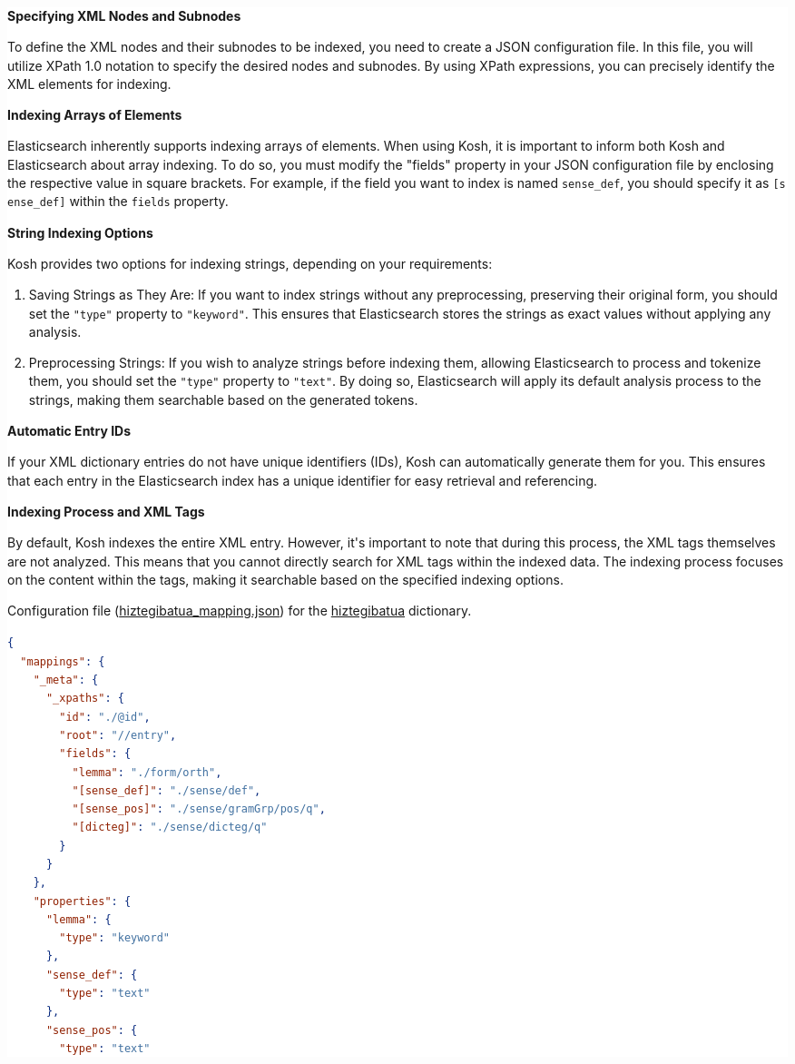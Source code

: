 **Specifying XML Nodes and Subnodes**

To define the XML nodes and their subnodes to be indexed, you need to create a JSON configuration file. In this file, you will utilize XPath 1.0 notation to specify the desired nodes and subnodes. By using XPath expressions, you can precisely identify the XML elements for indexing.

**Indexing Arrays of Elements**

Elasticsearch inherently supports indexing arrays of elements. When using Kosh, it is important to inform both Kosh and Elasticsearch about array indexing. To do so, you must modify the "fields" property in your JSON configuration file by enclosing the respective value in square brackets. For example, if the field you want to index is named `sense_def`, you should specify it as `[sense_def]` within the `fields` property.

**String Indexing Options**

Kosh provides two options for indexing strings, depending on your requirements:

1. Saving Strings as They Are: If you want to index strings without any preprocessing, preserving their original form, you should set the `"type"` property to `"keyword"`. This ensures that Elasticsearch stores the strings as exact values without applying any analysis.

2. Preprocessing Strings: If you wish to analyze strings before indexing them, allowing Elasticsearch to process and tokenize them, you should set the `"type"` property to `"text"`. By doing so, Elasticsearch will apply its default analysis process to the strings, making them searchable based on the generated tokens.

**Automatic Entry IDs**

If your XML dictionary entries do not have unique identifiers (IDs), Kosh can automatically generate them for you. This ensures that each entry in the Elasticsearch index has a unique identifier for easy retrieval and referencing.

**Indexing Process and XML Tags**

By default, Kosh indexes the entire XML entry. However, it's important to note that during this process, the XML tags themselves are not analyzed. This means that you cannot directly search for XML tags within the indexed data. The indexing process focuses on the content within the tags, making it searchable based on the specified indexing options.


Configuration file ([hiztegibatua_mapping.json](https://github.com/cceh/kosh_data/blob/master/hiztegibatua/hiztegibatua_mapping.json)) for the [hiztegibatua](https://github.com/cceh/kosh_data/blob/master/hiztegibatua/hiztegibatua.xml) dictionary.


```json
{
  "mappings": {
    "_meta": {
      "_xpaths": {
        "id": "./@id",
        "root": "//entry",
        "fields": {
          "lemma": "./form/orth",
          "[sense_def]": "./sense/def",
          "[sense_pos]": "./sense/gramGrp/pos/q",
          "[dicteg]": "./sense/dicteg/q"
        }
      }
    },
    "properties": {
      "lemma": {
        "type": "keyword"
      },
      "sense_def": {
        "type": "text"
      },
      "sense_pos": {
        "type": "text"
```